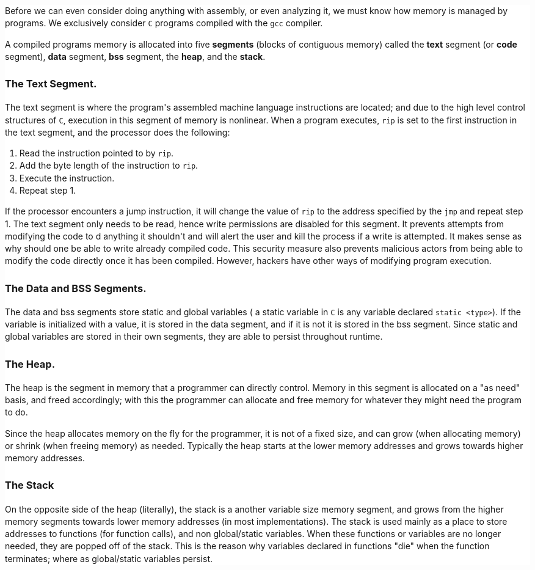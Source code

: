 Before we can even consider doing anything with assembly, or even analyzing it,
we must know how memory is managed by programs. We exclusively consider `C`
programs compiled with the `gcc` compiler.

A compiled programs memory is allocated into five **segments** \(blocks of
contiguous memory\) called the **text** segment \(or **code** segment\),
**data** segment, **bss** segment, the **heap**, and the **stack**.

### The Text Segment.

The text segment is where the program's assembled machine language instructions
are located; and due to the high level control structures of `C`, execution in
this segment of memory is nonlinear. When a program executes, `rip` is set to
the first instruction in the text segment, and the processor does the following:

1. Read the instruction pointed to by `rip`.
2. Add the byte length of the instruction to `rip`.
3. Execute the instruction.
4. Repeat step 1.

If the processor encounters a jump instruction, it will change the value of
`rip` to the address specified by the `jmp` and repeat step 1. The text segment
only needs to be read, hence write permissions are disabled for this segment. It
prevents attempts from modifying the code to d anything it shouldn't and will
alert the user and kill the process if a write is attempted. It makes sense as
why should one be able to write already compiled code. This security measure
also prevents malicious actors from being able to modify the code directly once
it has been compiled. However, hackers have other ways of modifying program
execution.

### The Data and BSS Segments.

The data and bss segments store static and global variables \( a static
variable in `C` is any variable declared `static <type>`\). If the variable is
initialized with a value, it is stored in the data segment, and if it is not it
is stored in the bss segment. Since static and global variables are stored in
their own segments, they are able to persist throughout runtime.

### The Heap.

The heap is the segment in memory that a programmer can directly control.
Memory in this segment is allocated on a "as need" basis, and freed accordingly;
with this the programmer can allocate and free memory for whatever they might
need the program to do.

Since the heap allocates memory on the fly for the programmer, it is not of
a fixed size, and can grow \(when allocating memory\) or shrink \(when freeing
memory\) as needed. Typically the heap starts at the lower memory addresses and
grows towards higher memory addresses.

### The Stack

On the opposite side of the heap \(literally\), the stack is a another variable
size memory segment, and grows from the higher memory segments towards lower
memory addresses \(in most implementations\). The stack is used mainly as
a place to store addresses to functions \(for function calls\), and non
global/static variables. When these functions or variables are no longer needed,
they are popped off of the stack. This is the reason why variables declared in
functions "die" when the function terminates; where as global/static variables
persist.

